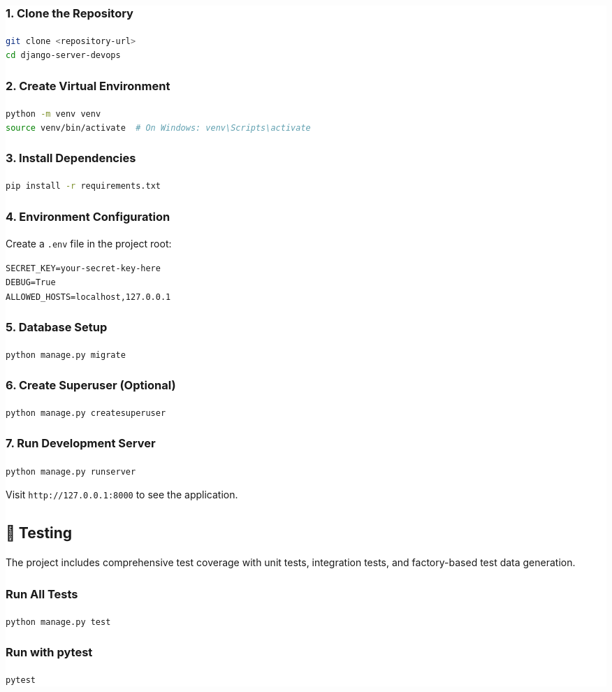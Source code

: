 ### 1. Clone the Repository
```bash
git clone <repository-url>
cd django-server-devops
```

### 2. Create Virtual Environment
```bash
python -m venv venv
source venv/bin/activate  # On Windows: venv\Scripts\activate
```

### 3. Install Dependencies
```bash
pip install -r requirements.txt
```

### 4. Environment Configuration
Create a `.env` file in the project root:
```env
SECRET_KEY=your-secret-key-here
DEBUG=True
ALLOWED_HOSTS=localhost,127.0.0.1
```

### 5. Database Setup
```bash
python manage.py migrate
```

### 6. Create Superuser (Optional)
```bash
python manage.py createsuperuser
```

### 7. Run Development Server
```bash
python manage.py runserver
```

Visit `http://127.0.0.1:8000` to see the application.

## 🧪 Testing

The project includes comprehensive test coverage with unit tests, integration tests, and factory-based test data generation.

### Run All Tests
```bash
python manage.py test
```

### Run with pytest
```bash
pytest
```
